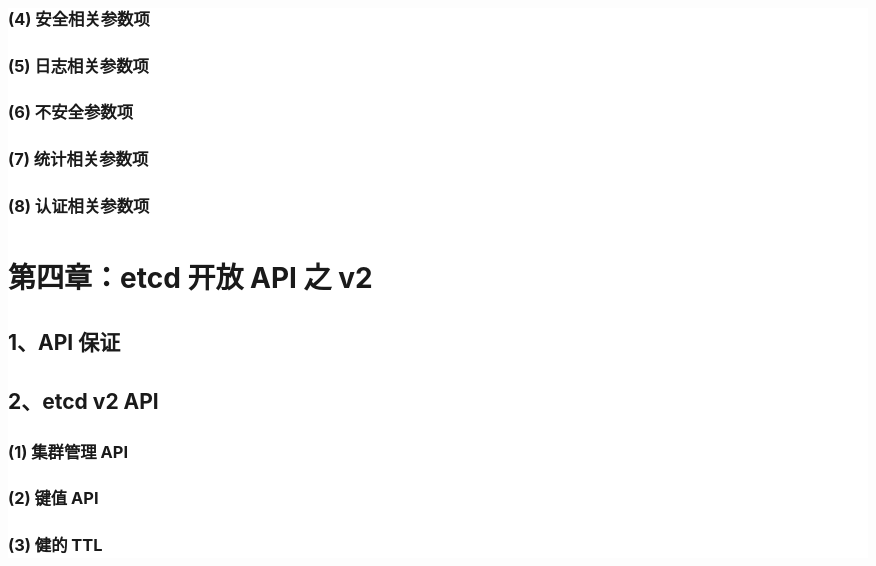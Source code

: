 ### (4) 安全相关参数项





### (5) 日志相关参数项





### (6) 不安全参数项





### (7) 统计相关参数项





### (8) 认证相关参数项







# 第四章：etcd 开放 API 之 v2

## 1、API 保证









## 2、etcd v2 API

### (1) 集群管理 API







### (2) 键值 API







### (3) 健的 TTL


